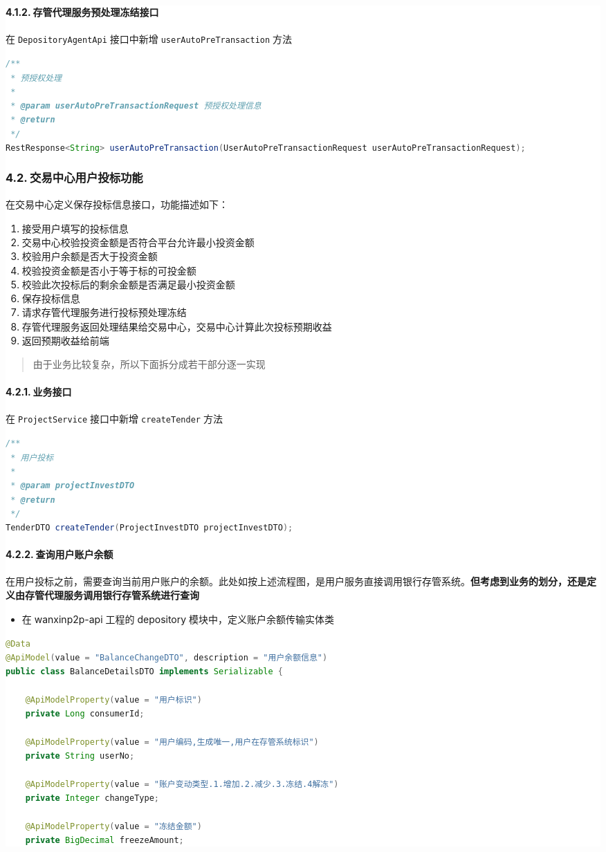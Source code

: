 #### 4.1.2. 存管代理服务预处理冻结接口

在 `DepositoryAgentApi` 接口中新增 `userAutoPreTransaction` 方法

```java
/**
 * 预授权处理
 *
 * @param userAutoPreTransactionRequest 预授权处理信息
 * @return
 */
RestResponse<String> userAutoPreTransaction(UserAutoPreTransactionRequest userAutoPreTransactionRequest);
```

### 4.2. 交易中心用户投标功能

在交易中心定义保存投标信息接口，功能描述如下：

1. 接受用户填写的投标信息
2. 交易中心校验投资金额是否符合平台允许最小投资金额
3. 校验用户余额是否大于投资金额
4. 校验投资金额是否小于等于标的可投金额
5. 校验此次投标后的剩余金额是否满足最小投资金额
6. 保存投标信息
7. 请求存管代理服务进行投标预处理冻结
8. 存管代理服务返回处理结果给交易中心，交易中心计算此次投标预期收益
9. 返回预期收益给前端

> 由于业务比较复杂，所以下面拆分成若干部分逐一实现

#### 4.2.1. 业务接口

在 `ProjectService` 接口中新增 `createTender` 方法

```java
/**
 * 用户投标
 *
 * @param projectInvestDTO
 * @return
 */
TenderDTO createTender(ProjectInvestDTO projectInvestDTO);
```

#### 4.2.2. 查询用户账户余额

在用户投标之前，需要查询当前用户账户的余额。此处如按上述流程图，是用户服务直接调用银行存管系统。**但考虑到业务的划分，还是定义由存管代理服务调用银行存管系统进行查询**

- 在 wanxinp2p-api 工程的 depository 模块中，定义账户余额传输实体类

```java
@Data
@ApiModel(value = "BalanceChangeDTO", description = "用户余额信息")
public class BalanceDetailsDTO implements Serializable {

    @ApiModelProperty(value = "用户标识")
    private Long consumerId;

    @ApiModelProperty(value = "用户编码,生成唯一,用户在存管系统标识")
    private String userNo;

    @ApiModelProperty(value = "账户变动类型.1.增加.2.减少.3.冻结.4解冻")
    private Integer changeType;

    @ApiModelProperty(value = "冻结金额")
    private BigDecimal freezeAmount;

```
